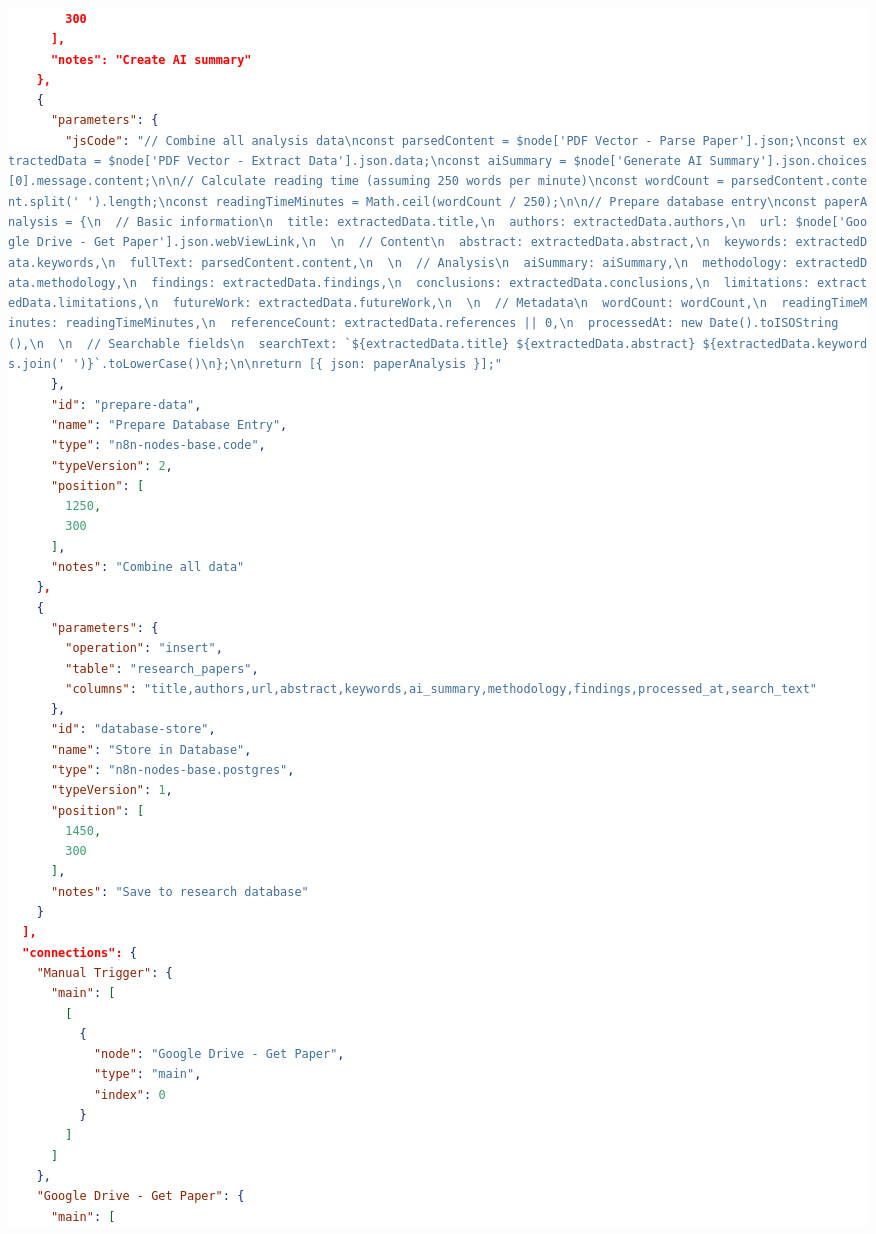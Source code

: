 ```json
        300
      ],
      "notes": "Create AI summary"
    },
    {
      "parameters": {
        "jsCode": "// Combine all analysis data\nconst parsedContent = $node['PDF Vector - Parse Paper'].json;\nconst extractedData = $node['PDF Vector - Extract Data'].json.data;\nconst aiSummary = $node['Generate AI Summary'].json.choices[0].message.content;\n\n// Calculate reading time (assuming 250 words per minute)\nconst wordCount = parsedContent.content.split(' ').length;\nconst readingTimeMinutes = Math.ceil(wordCount / 250);\n\n// Prepare database entry\nconst paperAnalysis = {\n  // Basic information\n  title: extractedData.title,\n  authors: extractedData.authors,\n  url: $node['Google Drive - Get Paper'].json.webViewLink,\n  \n  // Content\n  abstract: extractedData.abstract,\n  keywords: extractedData.keywords,\n  fullText: parsedContent.content,\n  \n  // Analysis\n  aiSummary: aiSummary,\n  methodology: extractedData.methodology,\n  findings: extractedData.findings,\n  conclusions: extractedData.conclusions,\n  limitations: extractedData.limitations,\n  futureWork: extractedData.futureWork,\n  \n  // Metadata\n  wordCount: wordCount,\n  readingTimeMinutes: readingTimeMinutes,\n  referenceCount: extractedData.references || 0,\n  processedAt: new Date().toISOString(),\n  \n  // Searchable fields\n  searchText: `${extractedData.title} ${extractedData.abstract} ${extractedData.keywords.join(' ')}`.toLowerCase()\n};\n\nreturn [{ json: paperAnalysis }];"
      },
      "id": "prepare-data",
      "name": "Prepare Database Entry",
      "type": "n8n-nodes-base.code",
      "typeVersion": 2,
      "position": [
        1250,
        300
      ],
      "notes": "Combine all data"
    },
    {
      "parameters": {
        "operation": "insert",
        "table": "research_papers",
        "columns": "title,authors,url,abstract,keywords,ai_summary,methodology,findings,processed_at,search_text"
      },
      "id": "database-store",
      "name": "Store in Database",
      "type": "n8n-nodes-base.postgres",
      "typeVersion": 1,
      "position": [
        1450,
        300
      ],
      "notes": "Save to research database"
    }
  ],
  "connections": {
    "Manual Trigger": {
      "main": [
        [
          {
            "node": "Google Drive - Get Paper",
            "type": "main",
            "index": 0
          }
        ]
      ]
    },
    "Google Drive - Get Paper": {
      "main": [
```